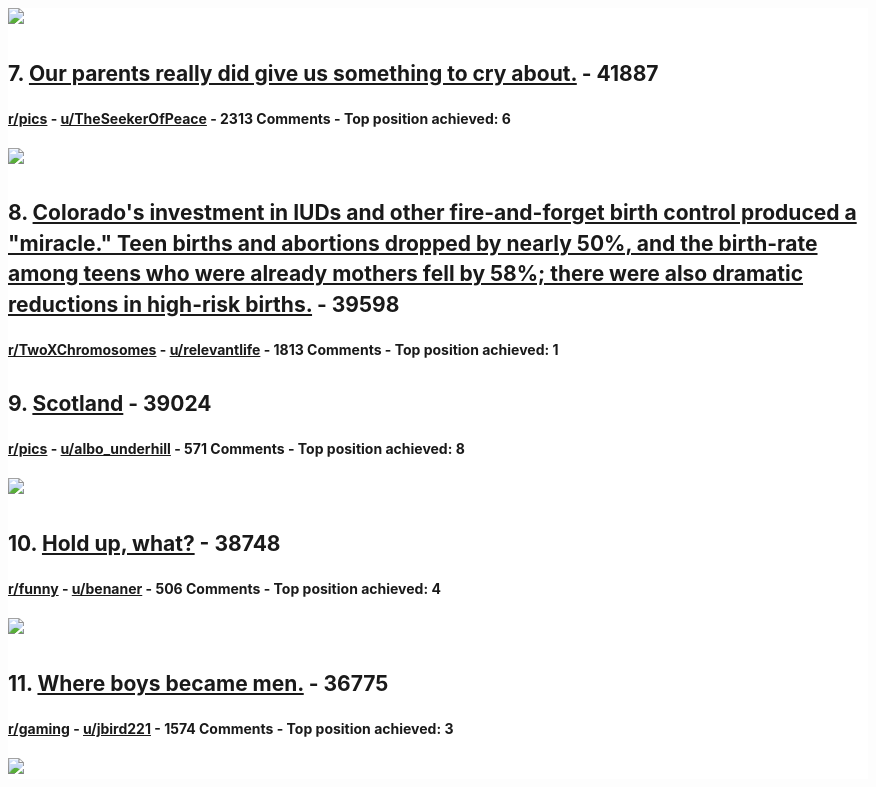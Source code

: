 <a href="https://i.redd.it/yfiyvq48fjqy.jpg"><img src="https://a.thumbs.redditmedia.com/UvpgWI8j6-BFR72-5FHaOZVPrqRUdAnTHtmu24XUuD4.jpg"></img></a>

## 7. [Our parents really did give us something to cry about.](http://reddit.com/r/pics/comments/64e8z3/our_parents_really_did_give_us_something_to_cry/) - 41887
#### [r/pics](http://reddit.com/r/pics) - [u/TheSeekerOfPeace](http://reddit.com/u/TheSeekerOfPeace) - 2313 Comments - Top position achieved: 6

<a href="https://i.redd.it/vky2jhcjckqy.jpg"><img src="https://a.thumbs.redditmedia.com/nQMkm-xREmdLeofn-zTxkOmSd5AEtQyhs9bUbZsae30.jpg"></img></a>

## 8. [Colorado's investment in IUDs and other fire-and-forget birth control produced a "miracle." Teen births and abortions dropped by nearly 50%, and the birth-rate among teens who were already mothers fell by 58%; there were also dramatic reductions in high-risk births.](http://reddit.com/r/TwoXChromosomes/comments/64ddku/colorados_investment_in_iuds_and_other/) - 39598
#### [r/TwoXChromosomes](http://reddit.com/r/TwoXChromosomes) - [u/relevantlife](http://reddit.com/u/relevantlife) - 1813 Comments - Top position achieved: 1

## 9. [Scotland](http://reddit.com/r/pics/comments/64en8p/scotland/) - 39024
#### [r/pics](http://reddit.com/r/pics) - [u/albo_underhill](http://reddit.com/u/albo_underhill) - 571 Comments - Top position achieved: 8

<a href="http://i.imgur.com/YLvwOYH.jpg"><img src="https://b.thumbs.redditmedia.com/SRpaozvHvq2XPErzrEhr7HGH7dsebbBf-fa1nXEuefI.jpg"></img></a>

## 10. [Hold up, what?](http://reddit.com/r/funny/comments/64cx0r/hold_up_what/) - 38748
#### [r/funny](http://reddit.com/r/funny) - [u/benaner](http://reddit.com/u/benaner) - 506 Comments - Top position achieved: 4

<a href="https://i.redd.it/jyt20p16yiqy.jpg"><img src="https://b.thumbs.redditmedia.com/hpTEJ02tiCSRtwGGiBXPzFAmtC9GH2H-NK4Ov7029Zk.jpg"></img></a>

## 11. [Where boys became men.](http://reddit.com/r/gaming/comments/64al2e/where_boys_became_men/) - 36775
#### [r/gaming](http://reddit.com/r/gaming) - [u/jbird221](http://reddit.com/u/jbird221) - 1574 Comments - Top position achieved: 3

<a href="http://imgur.com/QBU7L8N"><img src="https://b.thumbs.redditmedia.com/nAtjHoktclOXNsv7tAu6pxV5vY7N8N58t6WtsgogaOU.jpg"></img></a>
